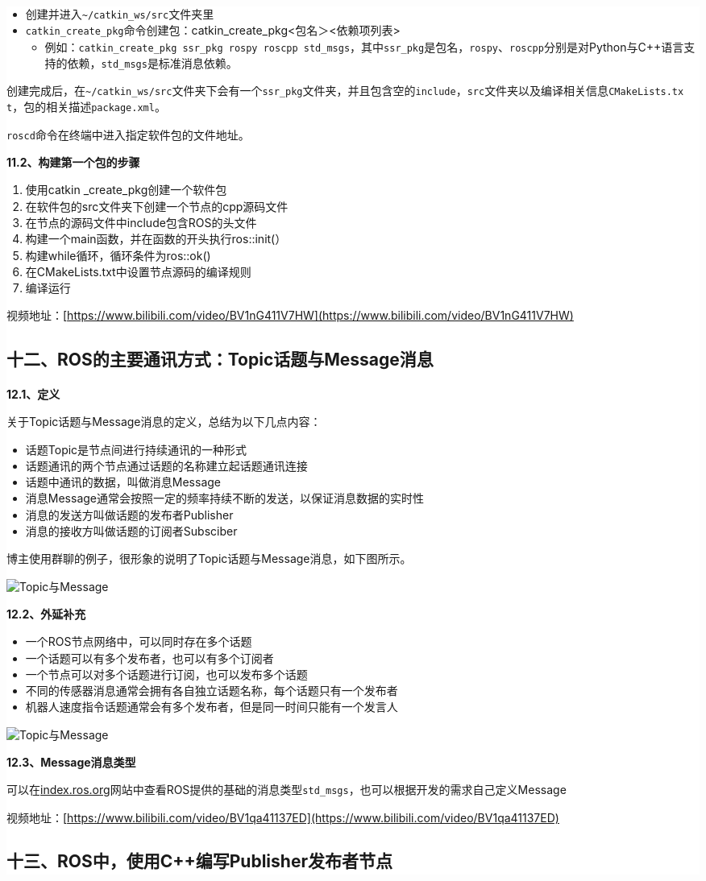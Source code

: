 - 创建并进入`~/catkin_ws/src`文件夹里
- `catkin_create_pkg`命令创建包：catkin_create_pkg<包名＞<依赖项列表>
  - 例如：`catkin_create_pkg ssr_pkg rospy roscpp std_msgs`，其中`ssr_pkg`是包名，`rospy`、`roscpp`分别是对Python与C++语言支持的依赖，`std_msgs`是标准消息依赖。

创建完成后，在`~/catkin_ws/src`文件夹下会有一个`ssr_pkg`文件夹，并且包含空的`include`，`src`文件夹以及编译相关信息`CMakeLists.txt`，包的相关描述`package.xml`。

`roscd`命令在终端中进入指定软件包的文件地址。

**11.2、构建第一个包的步骤**

1. 使用catkin _create_pkg创建一个软件包
2. 在软件包的src文件夹下创建一个节点的cpp源码文件
3. 在节点的源码文件中include包含ROS的头文件
4. 构建一个main函数，并在函数的开头执行ros::init(）
5. 构建while循环，循环条件为ros::ok()
6. 在CMakeLists.txt中设置节点源码的编译规则
7. 编译运行

视频地址：[https://www.bilibili.com/video/BV1nG411V7HW](https://www.bilibili.com/video/BV1nG411V7HW)

## 十二、ROS的主要通讯方式：Topic话题与Message消息

**12.1、定义**

关于Topic话题与Message消息的定义，总结为以下几点内容：

- 话题Topic是节点间进行持续通讯的一种形式
- 话题通讯的两个节点通过话题的名称建立起话题通讯连接
- 话题中通讯的数据，叫做消息Message
- 消息Message通常会按照一定的频率持续不断的发送，以保证消息数据的实时性
- 消息的发送方叫做话题的发布者Publisher
- 消息的接收方叫做话题的订阅者Subsciber

博主使用群聊的例子，很形象的说明了Topic话题与Message消息，如下图所示。

![Topic与Message](../Pictures/ROSTutorials/p05-Topic与Message.png)

**12.2、外延补充**

- 一个ROS节点网络中，可以同时存在多个话题
- 一个话题可以有多个发布者，也可以有多个订阅者
- 一个节点可以对多个话题进行订阅，也可以发布多个话题
- 不同的传感器消息通常会拥有各自独立话题名称，每个话题只有一个发布者
- 机器人速度指令话题通常会有多个发布者，但是同一时间只能有一个发言人

![Topic与Message](../Pictures/ROSTutorials/p06-Topic与Message-2.png)

**12.3、Message消息类型**

可以在[index.ros.org](https://index.ros.org)网站中查看ROS提供的基础的消息类型`std_msgs`，也可以根据开发的需求自己定义Message

视频地址：[https://www.bilibili.com/video/BV1qa41137ED](https://www.bilibili.com/video/BV1qa41137ED)

## 十三、ROS中，使用C++编写Publisher发布者节点
